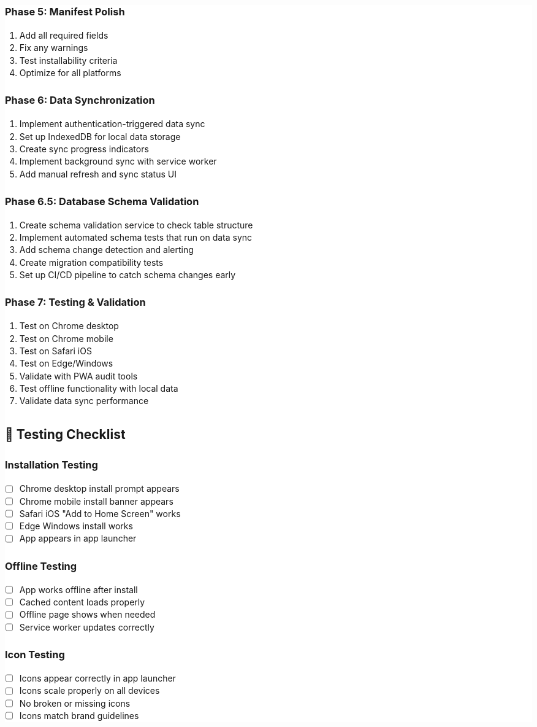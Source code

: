### **Phase 5: Manifest Polish**
1. Add all required fields
2. Fix any warnings
3. Test installability criteria
4. Optimize for all platforms

### **Phase 6: Data Synchronization**
1. Implement authentication-triggered data sync
2. Set up IndexedDB for local data storage
3. Create sync progress indicators
4. Implement background sync with service worker
5. Add manual refresh and sync status UI

### **Phase 6.5: Database Schema Validation**
1. Create schema validation service to check table structure
2. Implement automated schema tests that run on data sync
3. Add schema change detection and alerting
4. Create migration compatibility tests
5. Set up CI/CD pipeline to catch schema changes early

### **Phase 7: Testing & Validation**
1. Test on Chrome desktop
2. Test on Chrome mobile
3. Test on Safari iOS
4. Test on Edge/Windows
5. Validate with PWA audit tools
6. Test offline functionality with local data
7. Validate data sync performance

## **🧪 Testing Checklist**

### **Installation Testing**
- [ ] Chrome desktop install prompt appears
- [ ] Chrome mobile install banner appears
- [ ] Safari iOS "Add to Home Screen" works
- [ ] Edge Windows install works
- [ ] App appears in app launcher

### **Offline Testing**
- [ ] App works offline after install
- [ ] Cached content loads properly
- [ ] Offline page shows when needed
- [ ] Service worker updates correctly

### **Icon Testing**
- [ ] Icons appear correctly in app launcher
- [ ] Icons scale properly on all devices
- [ ] No broken or missing icons
- [ ] Icons match brand guidelines
